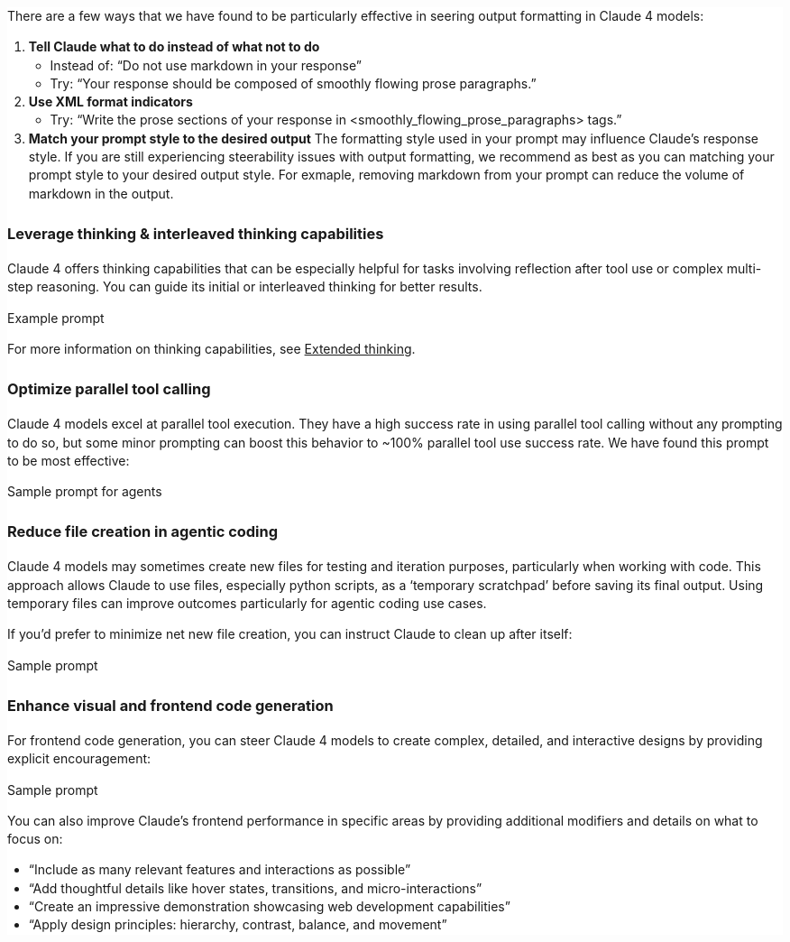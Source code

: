 There are a few ways that we have found to be particularly effective in seering output formatting in Claude 4 models:

1. **Tell Claude what to do instead of what not to do**
	- Instead of: “Do not use markdown in your response”
	- Try: “Your response should be composed of smoothly flowing prose paragraphs.”
2. **Use XML format indicators**
	- Try: “Write the prose sections of your response in <smoothly\_flowing\_prose\_paragraphs> tags.”
3. **Match your prompt style to the desired output**
	The formatting style used in your prompt may influence Claude’s response style. If you are still experiencing steerability issues with output formatting, we recommend as best as you can matching your prompt style to your desired output style. For exmaple, removing markdown from your prompt can reduce the volume of markdown in the output.

### Leverage thinking & interleaved thinking capabilities

Claude 4 offers thinking capabilities that can be especially helpful for tasks involving reflection after tool use or complex multi-step reasoning. You can guide its initial or interleaved thinking for better results.

Example prompt

For more information on thinking capabilities, see [Extended thinking](https://docs.anthropic.com/en/docs/build-with-claude/extended-thinking).

### Optimize parallel tool calling

Claude 4 models excel at parallel tool execution. They have a high success rate in using parallel tool calling without any prompting to do so, but some minor prompting can boost this behavior to ~100% parallel tool use success rate. We have found this prompt to be most effective:

Sample prompt for agents

### Reduce file creation in agentic coding

Claude 4 models may sometimes create new files for testing and iteration purposes, particularly when working with code. This approach allows Claude to use files, especially python scripts, as a ‘temporary scratchpad’ before saving its final output. Using temporary files can improve outcomes particularly for agentic coding use cases.

If you’d prefer to minimize net new file creation, you can instruct Claude to clean up after itself:

Sample prompt

### Enhance visual and frontend code generation

For frontend code generation, you can steer Claude 4 models to create complex, detailed, and interactive designs by providing explicit encouragement:

Sample prompt

You can also improve Claude’s frontend performance in specific areas by providing additional modifiers and details on what to focus on:

- “Include as many relevant features and interactions as possible”
- “Add thoughtful details like hover states, transitions, and micro-interactions”
- “Create an impressive demonstration showcasing web development capabilities”
- “Apply design principles: hierarchy, contrast, balance, and movement”
